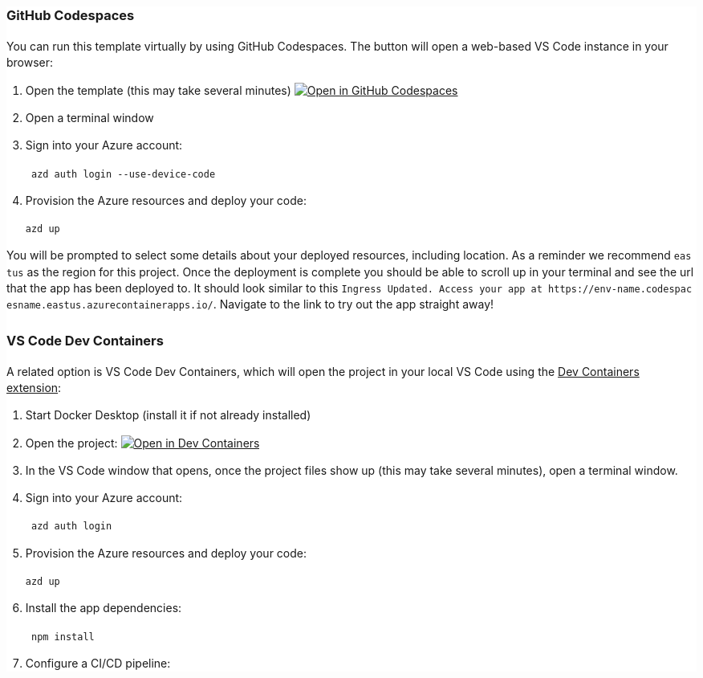 ### GitHub Codespaces

You can run this template virtually by using GitHub Codespaces. The button will open a web-based VS Code instance in your browser:

1. Open the template (this may take several minutes)
    [![Open in GitHub Codespaces](https://github.com/codespaces/badge.svg)](https://github.com/Azure-Samples/llama-index-azure-code-interpreter.git)
2. Open a terminal window
3. Sign into your Azure account:

    ```shell
     azd auth login --use-device-code
    ```
5. Provision the Azure resources and deploy your code:

    ```shell
    azd up
    ```

You will be prompted to select some details about your deployed resources, including location. As a reminder we recommend `eastus` as the region for this project. Once the deployment is complete you should be able to scroll up in your terminal and see the url that the app has been deployed to. It should look similar to this `Ingress Updated. Access your app at https://env-name.codespacesname.eastus.azurecontainerapps.io/`. Navigate to the link to try out the app straight away!

### VS Code Dev Containers

A related option is VS Code Dev Containers, which will open the project in your local VS Code using the [Dev Containers extension](https://marketplace.visualstudio.com/items?itemName=ms-vscode-remote.remote-containers):

1. Start Docker Desktop (install it if not already installed)
2. Open the project:
    [![Open in Dev Containers](https://img.shields.io/static/v1?style=for-the-badge&label=Dev%20Containers&message=Open&color=blue&logo=visualstudiocode)]()
3. In the VS Code window that opens, once the project files show up (this may take several minutes), open a terminal window.
4. Sign into your Azure account:

    ```shell
     azd auth login
    ```
6. Provision the Azure resources and deploy your code:

    ```shell
    azd up
    ```
6. Install the app dependencies:

    ```bash
     npm install
    ```
8. Configure a CI/CD pipeline:
